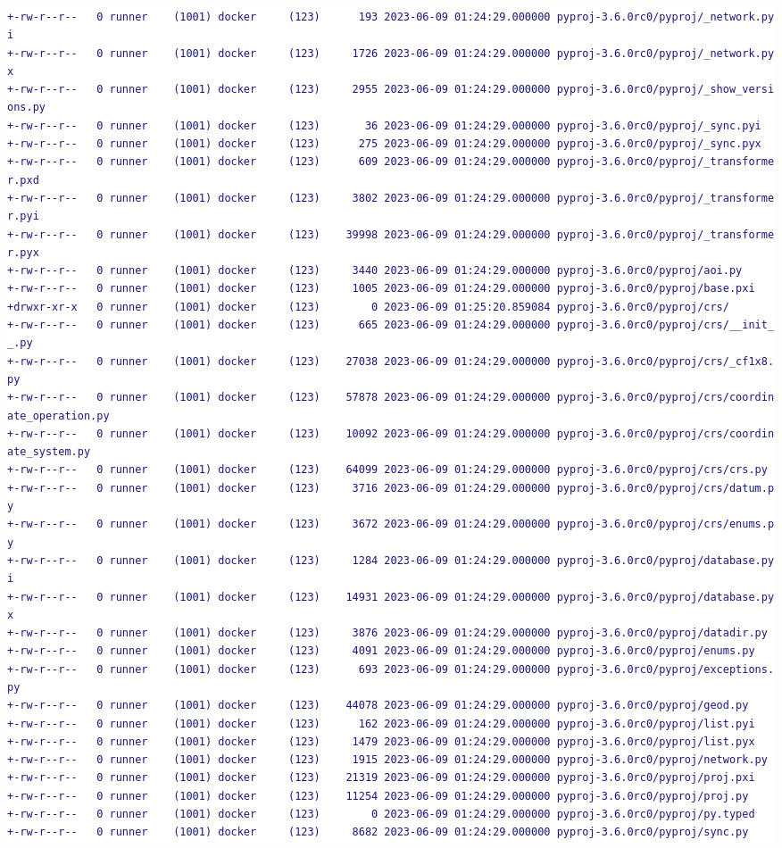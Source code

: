 ```diff
+-rw-r--r--   0 runner    (1001) docker     (123)      193 2023-06-09 01:24:29.000000 pyproj-3.6.0rc0/pyproj/_network.pyi
+-rw-r--r--   0 runner    (1001) docker     (123)     1726 2023-06-09 01:24:29.000000 pyproj-3.6.0rc0/pyproj/_network.pyx
+-rw-r--r--   0 runner    (1001) docker     (123)     2955 2023-06-09 01:24:29.000000 pyproj-3.6.0rc0/pyproj/_show_versions.py
+-rw-r--r--   0 runner    (1001) docker     (123)       36 2023-06-09 01:24:29.000000 pyproj-3.6.0rc0/pyproj/_sync.pyi
+-rw-r--r--   0 runner    (1001) docker     (123)      275 2023-06-09 01:24:29.000000 pyproj-3.6.0rc0/pyproj/_sync.pyx
+-rw-r--r--   0 runner    (1001) docker     (123)      609 2023-06-09 01:24:29.000000 pyproj-3.6.0rc0/pyproj/_transformer.pxd
+-rw-r--r--   0 runner    (1001) docker     (123)     3802 2023-06-09 01:24:29.000000 pyproj-3.6.0rc0/pyproj/_transformer.pyi
+-rw-r--r--   0 runner    (1001) docker     (123)    39998 2023-06-09 01:24:29.000000 pyproj-3.6.0rc0/pyproj/_transformer.pyx
+-rw-r--r--   0 runner    (1001) docker     (123)     3440 2023-06-09 01:24:29.000000 pyproj-3.6.0rc0/pyproj/aoi.py
+-rw-r--r--   0 runner    (1001) docker     (123)     1005 2023-06-09 01:24:29.000000 pyproj-3.6.0rc0/pyproj/base.pxi
+drwxr-xr-x   0 runner    (1001) docker     (123)        0 2023-06-09 01:25:20.859084 pyproj-3.6.0rc0/pyproj/crs/
+-rw-r--r--   0 runner    (1001) docker     (123)      665 2023-06-09 01:24:29.000000 pyproj-3.6.0rc0/pyproj/crs/__init__.py
+-rw-r--r--   0 runner    (1001) docker     (123)    27038 2023-06-09 01:24:29.000000 pyproj-3.6.0rc0/pyproj/crs/_cf1x8.py
+-rw-r--r--   0 runner    (1001) docker     (123)    57878 2023-06-09 01:24:29.000000 pyproj-3.6.0rc0/pyproj/crs/coordinate_operation.py
+-rw-r--r--   0 runner    (1001) docker     (123)    10092 2023-06-09 01:24:29.000000 pyproj-3.6.0rc0/pyproj/crs/coordinate_system.py
+-rw-r--r--   0 runner    (1001) docker     (123)    64099 2023-06-09 01:24:29.000000 pyproj-3.6.0rc0/pyproj/crs/crs.py
+-rw-r--r--   0 runner    (1001) docker     (123)     3716 2023-06-09 01:24:29.000000 pyproj-3.6.0rc0/pyproj/crs/datum.py
+-rw-r--r--   0 runner    (1001) docker     (123)     3672 2023-06-09 01:24:29.000000 pyproj-3.6.0rc0/pyproj/crs/enums.py
+-rw-r--r--   0 runner    (1001) docker     (123)     1284 2023-06-09 01:24:29.000000 pyproj-3.6.0rc0/pyproj/database.pyi
+-rw-r--r--   0 runner    (1001) docker     (123)    14931 2023-06-09 01:24:29.000000 pyproj-3.6.0rc0/pyproj/database.pyx
+-rw-r--r--   0 runner    (1001) docker     (123)     3876 2023-06-09 01:24:29.000000 pyproj-3.6.0rc0/pyproj/datadir.py
+-rw-r--r--   0 runner    (1001) docker     (123)     4091 2023-06-09 01:24:29.000000 pyproj-3.6.0rc0/pyproj/enums.py
+-rw-r--r--   0 runner    (1001) docker     (123)      693 2023-06-09 01:24:29.000000 pyproj-3.6.0rc0/pyproj/exceptions.py
+-rw-r--r--   0 runner    (1001) docker     (123)    44078 2023-06-09 01:24:29.000000 pyproj-3.6.0rc0/pyproj/geod.py
+-rw-r--r--   0 runner    (1001) docker     (123)      162 2023-06-09 01:24:29.000000 pyproj-3.6.0rc0/pyproj/list.pyi
+-rw-r--r--   0 runner    (1001) docker     (123)     1479 2023-06-09 01:24:29.000000 pyproj-3.6.0rc0/pyproj/list.pyx
+-rw-r--r--   0 runner    (1001) docker     (123)     1915 2023-06-09 01:24:29.000000 pyproj-3.6.0rc0/pyproj/network.py
+-rw-r--r--   0 runner    (1001) docker     (123)    21319 2023-06-09 01:24:29.000000 pyproj-3.6.0rc0/pyproj/proj.pxi
+-rw-r--r--   0 runner    (1001) docker     (123)    11254 2023-06-09 01:24:29.000000 pyproj-3.6.0rc0/pyproj/proj.py
+-rw-r--r--   0 runner    (1001) docker     (123)        0 2023-06-09 01:24:29.000000 pyproj-3.6.0rc0/pyproj/py.typed
+-rw-r--r--   0 runner    (1001) docker     (123)     8682 2023-06-09 01:24:29.000000 pyproj-3.6.0rc0/pyproj/sync.py
```